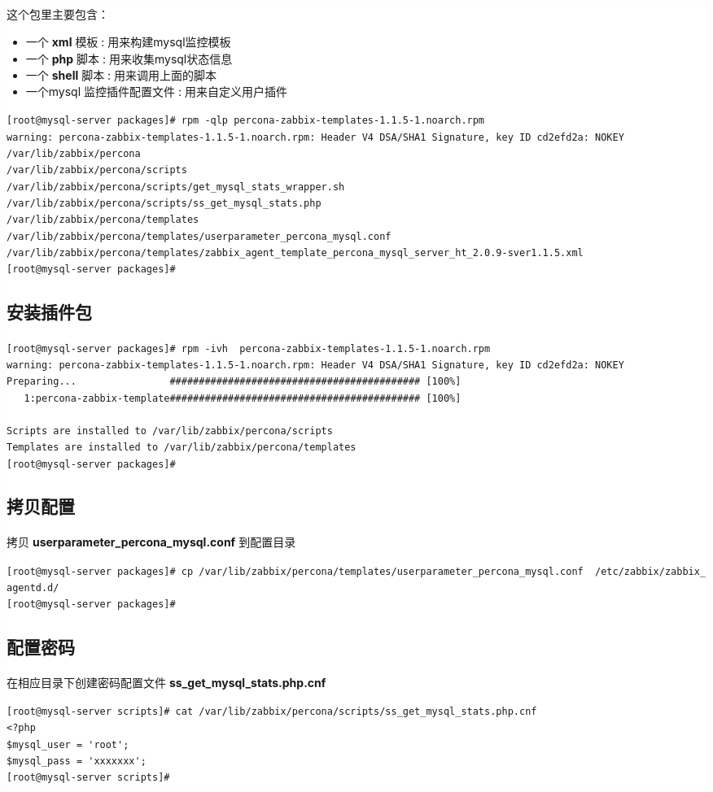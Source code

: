 这个包里主要包含：

* 一个 **xml** 模板 : 用来构建mysql监控模板
* 一个 **php** 脚本 : 用来收集mysql状态信息
* 一个 **shell** 脚本 : 用来调用上面的脚本
* 一个mysql 监控插件配置文件 : 用来自定义用户插件

~~~
[root@mysql-server packages]# rpm -qlp percona-zabbix-templates-1.1.5-1.noarch.rpm 
warning: percona-zabbix-templates-1.1.5-1.noarch.rpm: Header V4 DSA/SHA1 Signature, key ID cd2efd2a: NOKEY
/var/lib/zabbix/percona
/var/lib/zabbix/percona/scripts
/var/lib/zabbix/percona/scripts/get_mysql_stats_wrapper.sh
/var/lib/zabbix/percona/scripts/ss_get_mysql_stats.php
/var/lib/zabbix/percona/templates
/var/lib/zabbix/percona/templates/userparameter_percona_mysql.conf
/var/lib/zabbix/percona/templates/zabbix_agent_template_percona_mysql_server_ht_2.0.9-sver1.1.5.xml
[root@mysql-server packages]# 
~~~

安装插件包
-

~~~
[root@mysql-server packages]# rpm -ivh  percona-zabbix-templates-1.1.5-1.noarch.rpm 
warning: percona-zabbix-templates-1.1.5-1.noarch.rpm: Header V4 DSA/SHA1 Signature, key ID cd2efd2a: NOKEY
Preparing...                ########################################### [100%]
   1:percona-zabbix-template########################################### [100%]

Scripts are installed to /var/lib/zabbix/percona/scripts
Templates are installed to /var/lib/zabbix/percona/templates
[root@mysql-server packages]# 
~~~

拷贝配置
-

拷贝 **userparameter_percona_mysql.conf** 到配置目录


~~~
[root@mysql-server packages]# cp /var/lib/zabbix/percona/templates/userparameter_percona_mysql.conf  /etc/zabbix/zabbix_agentd.d/
[root@mysql-server packages]# 
~~~

配置密码
-

在相应目录下创建密码配置文件 **ss_get_mysql_stats.php.cnf**


~~~
[root@mysql-server scripts]# cat /var/lib/zabbix/percona/scripts/ss_get_mysql_stats.php.cnf
<?php
$mysql_user = 'root';
$mysql_pass = 'xxxxxxx';
[root@mysql-server scripts]# 
~~~


[percona]: https://www.percona.com/
[pmp]: https://www.percona.com/doc/percona-monitoring-plugins/1.1/index.html
[pyum]: https://www.percona.com/doc/percona-server/5.6/installation/yum_repo.html
[pmp.installation]: https://www.percona.com/doc/percona-monitoring-plugins/1.1/zabbix/index.html#installation-instructions